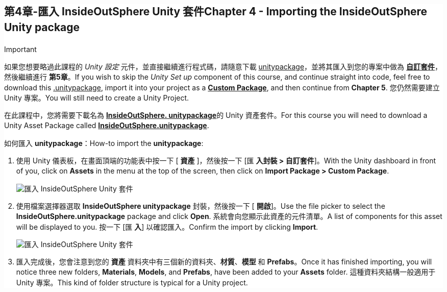 ## <a name="chapter-4---importing-the-insideoutsphere-unity-package"></a><span data-ttu-id="14d9b-306">第4章-匯入 InsideOutSphere Unity 套件</span><span class="sxs-lookup"><span data-stu-id="14d9b-306">Chapter 4 - Importing the InsideOutSphere Unity package</span></span>

> [!IMPORTANT]
> <span data-ttu-id="14d9b-307">如果您想要略過此課程的 *Unity 設定* 元件，並直接繼續進行程式碼，請隨意下載 [unitypackage](https://github.com/Microsoft/HolographicAcademy/raw/Azure-MixedReality-Labs/Azure%20Mixed%20Reality%20Labs/MR%20and%20Azure%20306%20-%20Streaming%20video/Azure-MR-306.unitypackage)，並將其匯入到您的專案中做為 [**自訂套件**](https://docs.unity3d.com/Manual/AssetPackages.html)，然後繼續進行 **第5章**。</span><span class="sxs-lookup"><span data-stu-id="14d9b-307">If you wish to skip the *Unity Set up* component of this course, and continue straight into code, feel free to download this [.unitypackage](https://github.com/Microsoft/HolographicAcademy/raw/Azure-MixedReality-Labs/Azure%20Mixed%20Reality%20Labs/MR%20and%20Azure%20306%20-%20Streaming%20video/Azure-MR-306.unitypackage), import it into your project as a [**Custom Package**](https://docs.unity3d.com/Manual/AssetPackages.html), and then continue from **Chapter 5**.</span></span> <span data-ttu-id="14d9b-308">您仍然需要建立 Unity 專案。</span><span class="sxs-lookup"><span data-stu-id="14d9b-308">You will still need to create a Unity Project.</span></span>

<span data-ttu-id="14d9b-309">在此課程中，您將需要下載名為 [**InsideOutSphere. unitypackage**](https://github.com/Microsoft/HolographicAcademy/raw/Azure-MixedReality-Labs/Azure%20Mixed%20Reality%20Labs/MR%20and%20Azure%20306%20-%20Streaming%20video/InsideOutSphere.unitypackage)的 Unity 資產套件。</span><span class="sxs-lookup"><span data-stu-id="14d9b-309">For this course you will need to download a Unity Asset Package called [**InsideOutSphere.unitypackage**](https://github.com/Microsoft/HolographicAcademy/raw/Azure-MixedReality-Labs/Azure%20Mixed%20Reality%20Labs/MR%20and%20Azure%20306%20-%20Streaming%20video/InsideOutSphere.unitypackage).</span></span>

<span data-ttu-id="14d9b-310">如何匯入 **unitypackage**：</span><span class="sxs-lookup"><span data-stu-id="14d9b-310">How-to import the **unitypackage**:</span></span>

1.  <span data-ttu-id="14d9b-311">使用 Unity 儀表板，在畫面頂端的功能表中按一下 [ **資產** ]，然後按一下 [匯 **入封裝 > 自訂套件**]。</span><span class="sxs-lookup"><span data-stu-id="14d9b-311">With the Unity dashboard in front of you, click on **Assets** in the menu at the top of the screen, then click on **Import Package > Custom Package**.</span></span>

    ![匯入 InsideOutSphere Unity 套件](images/AzureLabs-Lab6-35.png)

2.  <span data-ttu-id="14d9b-313">使用檔案選擇器選取 **InsideOutSphere unitypackage** 封裝，然後按一下 [ **開啟**]。</span><span class="sxs-lookup"><span data-stu-id="14d9b-313">Use the file picker to select the **InsideOutSphere.unitypackage** package and click **Open**.</span></span> <span data-ttu-id="14d9b-314">系統會向您顯示此資產的元件清單。</span><span class="sxs-lookup"><span data-stu-id="14d9b-314">A list of components for this asset will be displayed to you.</span></span> <span data-ttu-id="14d9b-315">按一下 [匯 **入**] 以確認匯入。</span><span class="sxs-lookup"><span data-stu-id="14d9b-315">Confirm the import by clicking **Import**.</span></span>

    ![匯入 InsideOutSphere Unity 套件](images/AzureLabs-Lab6-36.png)

3.  <span data-ttu-id="14d9b-317">匯入完成後，您會注意到您的 **資產** 資料夾中有三個新的資料夾、**材質**、**模型** 和 **Prefabs**。</span><span class="sxs-lookup"><span data-stu-id="14d9b-317">Once it has finished importing, you will notice three new folders, **Materials**, **Models**, and **Prefabs**, have been added to your **Assets** folder.</span></span> <span data-ttu-id="14d9b-318">這種資料夾結構一般適用于 Unity 專案。</span><span class="sxs-lookup"><span data-stu-id="14d9b-318">This kind of folder structure is typical for a Unity project.</span></span>

